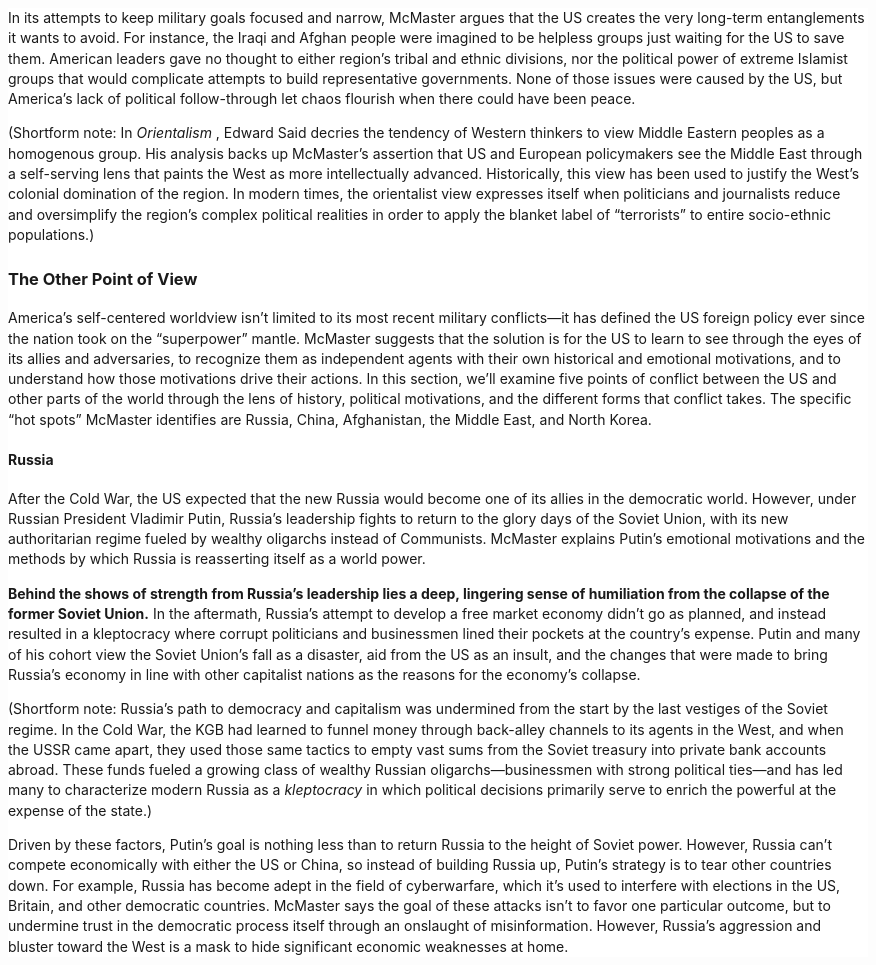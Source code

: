 In its attempts to keep military goals focused and narrow, McMaster argues that the US creates the very long-term entanglements it wants to avoid. For instance, the Iraqi and Afghan people were imagined to be helpless groups just waiting for the US to save them. American leaders gave no thought to either region’s tribal and ethnic divisions, nor the political power of extreme Islamist groups that would complicate attempts to build representative governments. None of those issues were caused by the US, but America’s lack of political follow-through let chaos flourish when there could have been peace.

(Shortform note: In _Orientalism_ , Edward Said decries the tendency of Western thinkers to view Middle Eastern peoples as a homogenous group. His analysis backs up McMaster’s assertion that US and European policymakers see the Middle East through a self-serving lens that paints the West as more intellectually advanced. Historically, this view has been used to justify the West’s colonial domination of the region. In modern times, the orientalist view expresses itself when politicians and journalists reduce and oversimplify the region’s complex political realities in order to apply the blanket label of “terrorists” to entire socio-ethnic populations.)

### The Other Point of View

America’s self-centered worldview isn’t limited to its most recent military conflicts—it has defined the US foreign policy ever since the nation took on the “superpower” mantle. McMaster suggests that the solution is for the US to learn to see through the eyes of its allies and adversaries, to recognize them as independent agents with their own historical and emotional motivations, and to understand how those motivations drive their actions. In this section, we’ll examine five points of conflict between the US and other parts of the world through the lens of history, political motivations, and the different forms that conflict takes. The specific “hot spots” McMaster identifies are Russia, China, Afghanistan, the Middle East, and North Korea.

#### Russia

After the Cold War, the US expected that the new Russia would become one of its allies in the democratic world. However, under Russian President Vladimir Putin, Russia’s leadership fights to return to the glory days of the Soviet Union, with its new authoritarian regime fueled by wealthy oligarchs instead of Communists. McMaster explains Putin’s emotional motivations and the methods by which Russia is reasserting itself as a world power.

**Behind the shows of strength from Russia’s leadership lies a deep, lingering sense of humiliation from the collapse of the former Soviet Union.** In the aftermath, Russia’s attempt to develop a free market economy didn’t go as planned, and instead resulted in a kleptocracy where corrupt politicians and businessmen lined their pockets at the country’s expense. Putin and many of his cohort view the Soviet Union’s fall as a disaster, aid from the US as an insult, and the changes that were made to bring Russia’s economy in line with other capitalist nations as the reasons for the economy’s collapse.

(Shortform note: Russia’s path to democracy and capitalism was undermined from the start by the last vestiges of the Soviet regime. In the Cold War, the KGB had learned to funnel money through back-alley channels to its agents in the West, and when the USSR came apart, they used those same tactics to empty vast sums from the Soviet treasury into private bank accounts abroad. These funds fueled a growing class of wealthy Russian oligarchs—businessmen with strong political ties—and has led many to characterize modern Russia as a _kleptocracy_ in which political decisions primarily serve to enrich the powerful at the expense of the state.)

Driven by these factors, Putin’s goal is nothing less than to return Russia to the height of Soviet power. However, Russia can’t compete economically with either the US or China, so instead of building Russia up, Putin’s strategy is to tear other countries down. For example, Russia has become adept in the field of cyberwarfare, which it’s used to interfere with elections in the US, Britain, and other democratic countries. McMaster says the goal of these attacks isn’t to favor one particular outcome, but to undermine trust in the democratic process itself through an onslaught of misinformation. However, Russia’s aggression and bluster toward the West is a mask to hide significant economic weaknesses at home.
